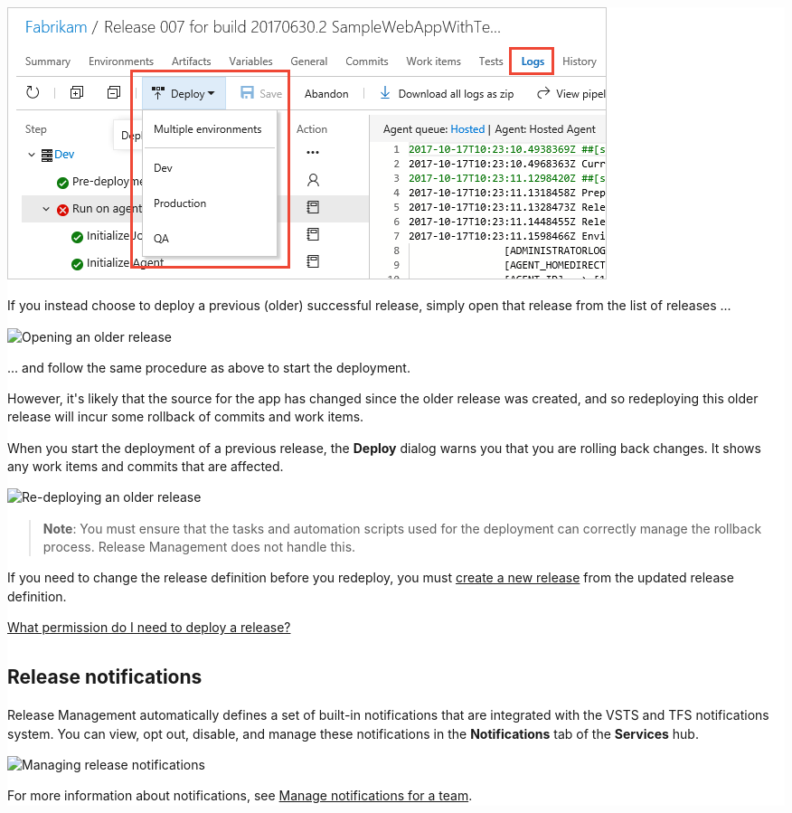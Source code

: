 ![Deploying an app from the Logs page](_img/view-manage-releases/redeploy-02.png)

If you instead choose to deploy a previous (older) successful release, simply open
that release from the list of releases ...

![Opening an older release](_img/view-manage-releases/overview-03c.png)

... and follow the same procedure as above to start the deployment.

However, it's likely that the source for the app has changed since
the older release was created, and so redeploying this older release
will incur some rollback of commits and work items.

When you start the deployment of a previous release, the **Deploy**
dialog warns you that you are rolling back changes. It shows any
work items and commits that are affected.

![Re-deploying an older release](_img/view-manage-releases/redeploy-07.png)

>**Note**: You must ensure that the tasks and automation scripts
used for the deployment can correctly manage the rollback process.
Release Management does not handle this.

If you need to change the release definition before you redeploy, you must
[create a new release](create-deploy-releases.md) from the updated release definition.

[What permission do I need to deploy a release?](../concepts/policies/permissions.md#release-permissions)

<h2 id="notifications">Release notifications</h2>

Release Management automatically defines a set of built-in notifications that
are integrated with the VSTS and TFS notifications system. You can view, opt out,
disable, and manage these notifications in the **Notifications** tab of the **Services** hub.

![Managing release notifications](_img/view-manage-releases/notifications-settings.png)

For more information about notifications, see [Manage notifications for a team](../../collaborate/manage-team-notifications.md).

